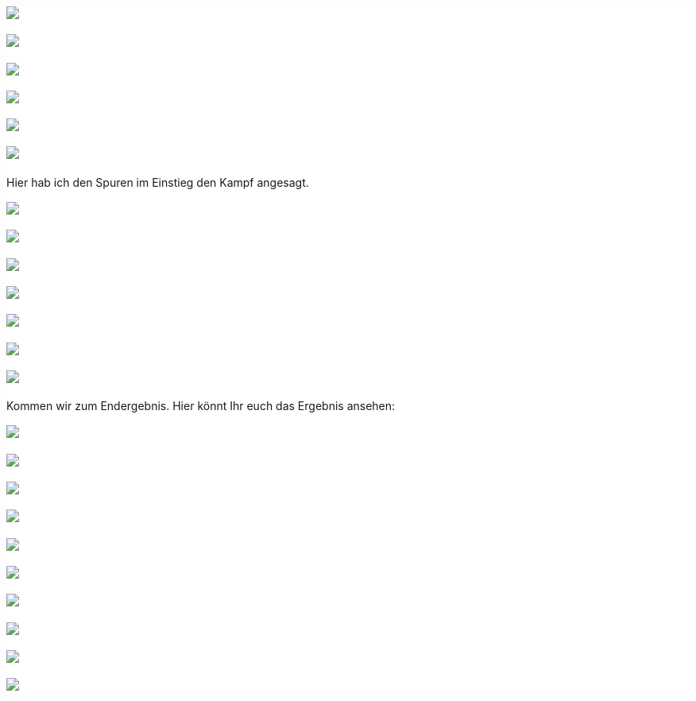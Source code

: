 ![](https://glossbossimages.s3.eu-central-1.amazonaws.com/ralf/porsche910/P1000627.JPG)

![](https://glossbossimages.s3.eu-central-1.amazonaws.com/ralf/porsche910/P1000628.JPG)

![](https://glossbossimages.s3.eu-central-1.amazonaws.com/ralf/porsche910/P1000629.JPG)

![](https://glossbossimages.s3.eu-central-1.amazonaws.com/ralf/porsche910/P1000611.JPG)

![](https://glossbossimages.s3.eu-central-1.amazonaws.com/ralf/porsche910/P1000613.JPG)

![](https://glossbossimages.s3.eu-central-1.amazonaws.com/ralf/porsche910/P1000614.JPG)

Hier hab ich den Spuren im Einstieg den Kampf angesagt.

![](https://glossbossimages.s3.eu-central-1.amazonaws.com/ralf/porsche910/P1000630.JPG)

![](https://glossbossimages.s3.eu-central-1.amazonaws.com/ralf/porsche910/P1000631.JPG)

![](https://glossbossimages.s3.eu-central-1.amazonaws.com/ralf/porsche910/P1000634.JPG)

![](https://glossbossimages.s3.eu-central-1.amazonaws.com/ralf/porsche910/P1000635.JPG)

![](https://glossbossimages.s3.eu-central-1.amazonaws.com/ralf/porsche910/P1000636.JPG)

![](https://glossbossimages.s3.eu-central-1.amazonaws.com/ralf/porsche910/P1000637.JPG)

![](https://glossbossimages.s3.eu-central-1.amazonaws.com/ralf/porsche910/P1000638.JPG)

Kommen wir zum Endergebnis. Hier könnt Ihr euch das Ergebnis ansehen:

![](https://glossbossimages.s3.eu-central-1.amazonaws.com/ralf/porsche910/DSC01933.jpg)

![](https://glossbossimages.s3.eu-central-1.amazonaws.com/ralf/porsche910/DSC01935.jpg)

![](https://glossbossimages.s3.eu-central-1.amazonaws.com/ralf/porsche910/DSC01936.jpg)

![](https://glossbossimages.s3.eu-central-1.amazonaws.com/ralf/porsche910/DSC01937.jpg)

![](https://glossbossimages.s3.eu-central-1.amazonaws.com/ralf/porsche910/DSC01940.jpg)

![](https://glossbossimages.s3.eu-central-1.amazonaws.com/ralf/porsche910/DSC01941.jpg)

![](https://glossbossimages.s3.eu-central-1.amazonaws.com/ralf/porsche910/DSC01942.jpg)

![](https://glossbossimages.s3.eu-central-1.amazonaws.com/ralf/porsche910/DSC01945.jpg)

![](https://glossbossimages.s3.eu-central-1.amazonaws.com/ralf/porsche910/DSC01946.jpg)

![](https://glossbossimages.s3.eu-central-1.amazonaws.com/ralf/porsche910/DSC01947.jpg)
